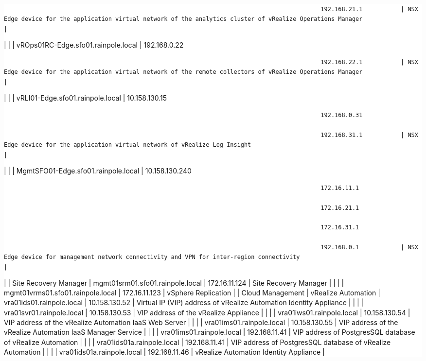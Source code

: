                                                                                                192.168.21.1           | NSX Edge device for the application virtual network of the analytics cluster of vRealize Operations Manager                                                                                         |
|                        |                             | vROps01RC-Edge.sfo01.rainpole.local  | 192.168.0.22          
                                                                                                                      
                                                                                               192.168.22.1           | NSX Edge device for the application virtual network of the remote collectors of vRealize Operations Manager                                                                                         |
|                        |                             | vRLI01-Edge.sfo01.rainpole.local     | 10.158.130.15         
                                                                                                                      
                                                                                               192.168.0.31           
                                                                                                                      
                                                                                               192.168.31.1           | NSX Edge device for the application virtual network of vRealize Log Insight                                                                                                                         |
|                        |                             | MgmtSFO01-Edge.sfo01.rainpole.local  | 10.158.130.240        
                                                                                                                      
                                                                                               172.16.11.1            
                                                                                                                      
                                                                                               172.16.21.1            
                                                                                                                      
                                                                                               172.16.31.1            
                                                                                                                      
                                                                                               192.168.0.1            | NSX Edge device for management network connectivity and VPN for inter-region connectivity                                                                                                           |
|                        | Site Recovery Manager       | mgmt01srm01.sfo01.rainpole.local     | 172.16.11.124         | Site Recovery Manager                                                                                                                                                                               |
|                        |                             | mgmt01vrms01.sfo01.rainpole.local    | 172.16.11.123         | vSphere Replication                                                                                                                                                                                 |
| Cloud Management       | vRealize Automation         | vra01ids01.rainpole.local            | 10.158.130.52         | Virtual IP (VIP) address of vRealize Automation Identity Appliance                                                                                                                                  |
|                        |                             | vra01svr01.rainpole.local            | 10.158.130.53         | VIP address of the vRealize Appliance                                                                                                                                                               |
|                        |                             | vra01iws01.rainpole.local            | 10.158.130.54         | VIP address of the vRealize Automation IaaS Web Server                                                                                                                                              |
|                        |                             | vra01ims01.rainpole.local            | 10.158.130.55         | VIP address of the vRealize Automation IaaS Manager Service                                                                                                                                         |
|                        |                             | vra01ims01.rainpole.local            | 192.168.11.41         | VIP address of PostgresSQL database of vRealize Automation                                                                                                                                          |
|                        |                             | vra01ids01a.rainpole.local           | 192.168.11.41         | VIP address of PostgresSQL database of vRealize Automation                                                                                                                                          |
|                        |                             | vra01ids01a.rainpole.local           | 192.168.11.46         | vRealize Automation Identity Appliance                                                                                                                                                              |